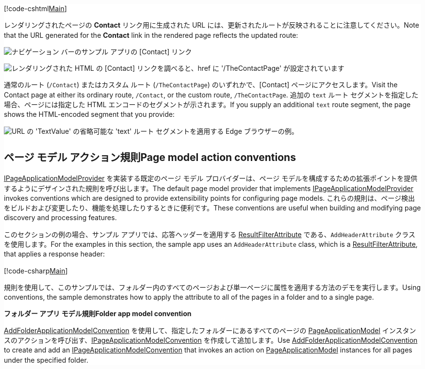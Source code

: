 [!code-cshtml[Main](razor-pages-convention-features/sample/Pages/Contact.cshtml?highlight=1)]

<span data-ttu-id="a5b8c-179">レンダリングされたページの **Contact** リンク用に生成された URL には、更新されたルートが反映されることに注意してください。</span><span class="sxs-lookup"><span data-stu-id="a5b8c-179">Note that the URL generated for the **Contact** link in the rendered page reflects the updated route:</span></span>

![ナビゲーション バーのサンプル アプリの [Contact] リンク](razor-pages-convention-features/_static/contact-link.png)

![レンダリングされた HTML の [Contact] リンクを調べると、href に '/TheContactPage' が設定されています](razor-pages-convention-features/_static/contact-link-source.png)

<span data-ttu-id="a5b8c-182">通常のルート (`/Contact`) またはカスタム ルート (`/TheContactPage`) のいずれかで、[Contact] ページにアクセスします。</span><span class="sxs-lookup"><span data-stu-id="a5b8c-182">Visit the Contact page at either its ordinary route, `/Contact`, or the custom route, `/TheContactPage`.</span></span> <span data-ttu-id="a5b8c-183">追加の `text` ルート セグメントを指定した場合、ページには指定した HTML エンコードのセグメントが示されます。</span><span class="sxs-lookup"><span data-stu-id="a5b8c-183">If you supply an additional `text` route segment, the page shows the HTML-encoded segment that you provide:</span></span>

![URL の 'TextValue' の省略可能な 'text' ルート セグメントを適用する Edge ブラウザーの例。](razor-pages-convention-features/_static/route-segment-with-custom-route.png)

## <a name="page-model-action-conventions"></a><span data-ttu-id="a5b8c-186">ページ モデル アクション規則</span><span class="sxs-lookup"><span data-stu-id="a5b8c-186">Page model action conventions</span></span>

<span data-ttu-id="a5b8c-187">[IPageApplicationModelProvider](/dotnet/api/microsoft.aspnetcore.mvc.applicationmodels.ipageapplicationmodelprovider) を実装する既定のページ モデル プロバイダーは、ページ モデルを構成するための拡張ポイントを提供するようにデザインされた規則を呼び出します。</span><span class="sxs-lookup"><span data-stu-id="a5b8c-187">The default page model provider that implements [IPageApplicationModelProvider](/dotnet/api/microsoft.aspnetcore.mvc.applicationmodels.ipageapplicationmodelprovider) invokes conventions which are designed to provide extensibility points for configuring page models.</span></span> <span data-ttu-id="a5b8c-188">これらの規則は、ページ検出をビルドおよび変更したり、機能を処理したりするときに便利です。</span><span class="sxs-lookup"><span data-stu-id="a5b8c-188">These conventions are useful when building and modifying page discovery and processing features.</span></span>

<span data-ttu-id="a5b8c-189">このセクションの例の場合、サンプル アプリでは、応答ヘッダーを適用する [ResultFilterAttribute](/dotnet/api/microsoft.aspnetcore.mvc.filters.resultfilterattribute) である、`AddHeaderAttribute` クラスを使用します。</span><span class="sxs-lookup"><span data-stu-id="a5b8c-189">For the examples in this section, the sample app uses an `AddHeaderAttribute` class, which is a [ResultFilterAttribute](/dotnet/api/microsoft.aspnetcore.mvc.filters.resultfilterattribute), that applies a response header:</span></span>

[!code-csharp[Main](razor-pages-convention-features/sample/Filters/AddHeader.cs?name=snippet1)]

<span data-ttu-id="a5b8c-190">規則を使用して、このサンプルでは、フォルダー内のすべてのページおよび単一ページに属性を適用する方法のデモを実行します。</span><span class="sxs-lookup"><span data-stu-id="a5b8c-190">Using conventions, the sample demonstrates how to apply the attribute to all of the pages in a folder and to a single page.</span></span>

<span data-ttu-id="a5b8c-191">**フォルダー アプリ モデル規則**</span><span class="sxs-lookup"><span data-stu-id="a5b8c-191">**Folder app model convention**</span></span>

<span data-ttu-id="a5b8c-192">[AddFolderApplicationModelConvention](/dotnet/api/microsoft.aspnetcore.mvc.applicationmodels.pageconventioncollection.addfolderapplicationmodelconvention) を使用して、指定したフォルダーにあるすべてのページの [PageApplicationModel](/dotnet/api/microsoft.aspnetcore.mvc.applicationmodels.pageapplicationmodel) インスタンスのアクションを呼び出す、[IPageApplicationModelConvention](/dotnet/api/microsoft.aspnetcore.mvc.applicationmodels.ipageapplicationmodelconvention) を作成して追加します。</span><span class="sxs-lookup"><span data-stu-id="a5b8c-192">Use [AddFolderApplicationModelConvention](/dotnet/api/microsoft.aspnetcore.mvc.applicationmodels.pageconventioncollection.addfolderapplicationmodelconvention) to create and add an [IPageApplicationModelConvention](/dotnet/api/microsoft.aspnetcore.mvc.applicationmodels.ipageapplicationmodelconvention) that invokes an action on [PageApplicationModel](/dotnet/api/microsoft.aspnetcore.mvc.applicationmodels.pageapplicationmodel) instances for all pages under the specified folder.</span></span>
